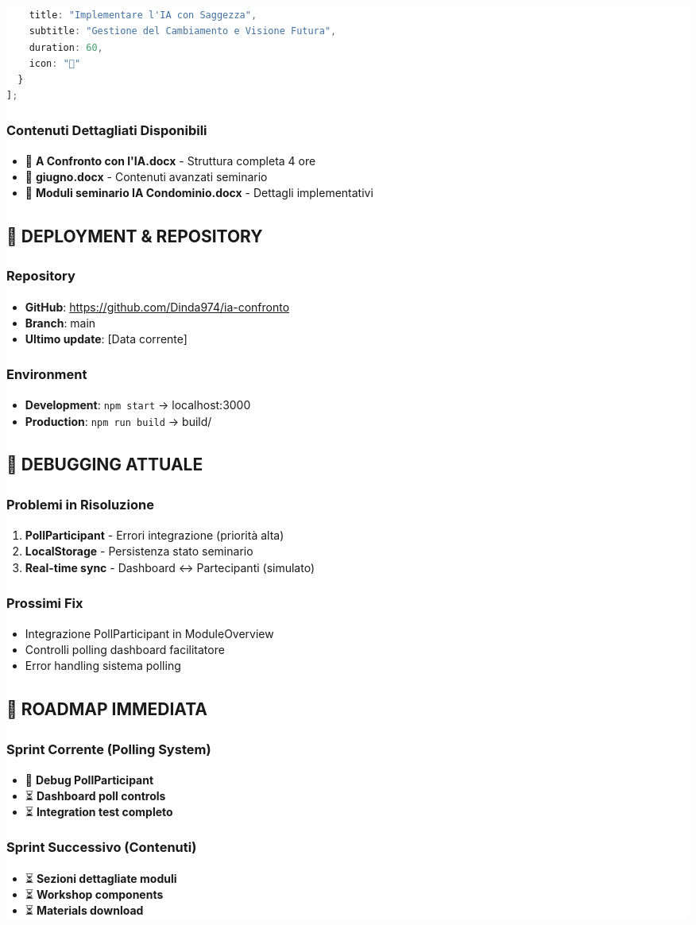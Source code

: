 ```javascript
    title: "Implementare l'IA con Saggezza",
    subtitle: "Gestione del Cambiamento e Visione Futura",
    duration: 60,
    icon: "🎯"
  }
];
```

### Contenuti Dettagliati Disponibili
- 📄 **A Confronto con l'IA.docx** - Struttura completa 4 ore
- 📄 **giugno.docx** - Contenuti avanzati seminario
- 📄 **Moduli seminario IA Condominio.docx** - Dettagli implementativi

## 🚀 DEPLOYMENT & REPOSITORY

### Repository
- **GitHub**: https://github.com/Dinda974/ia-confronto
- **Branch**: main
- **Ultimo update**: [Data corrente]

### Environment
- **Development**: `npm start` → localhost:3000
- **Production**: `npm run build` → build/

## 🔧 DEBUGGING ATTUALE

### Problemi in Risoluzione
1. **PollParticipant** - Errori integrazione (priorità alta)
2. **LocalStorage** - Persistenza stato seminario
3. **Real-time sync** - Dashboard ↔ Partecipanti (simulato)

### Prossimi Fix
- Integrazione PollParticipant in ModuleOverview
- Controlli polling dashboard facilitatore
- Error handling sistema polling

## 🎯 ROADMAP IMMEDIATA

### Sprint Corrente (Polling System)
- 🚧 **Debug PollParticipant** 
- ⏳ **Dashboard poll controls**
- ⏳ **Integration test completo**

### Sprint Successivo (Contenuti)
- ⏳ **Sezioni dettagliate moduli**
- ⏳ **Workshop components**
- ⏳ **Materials download**
